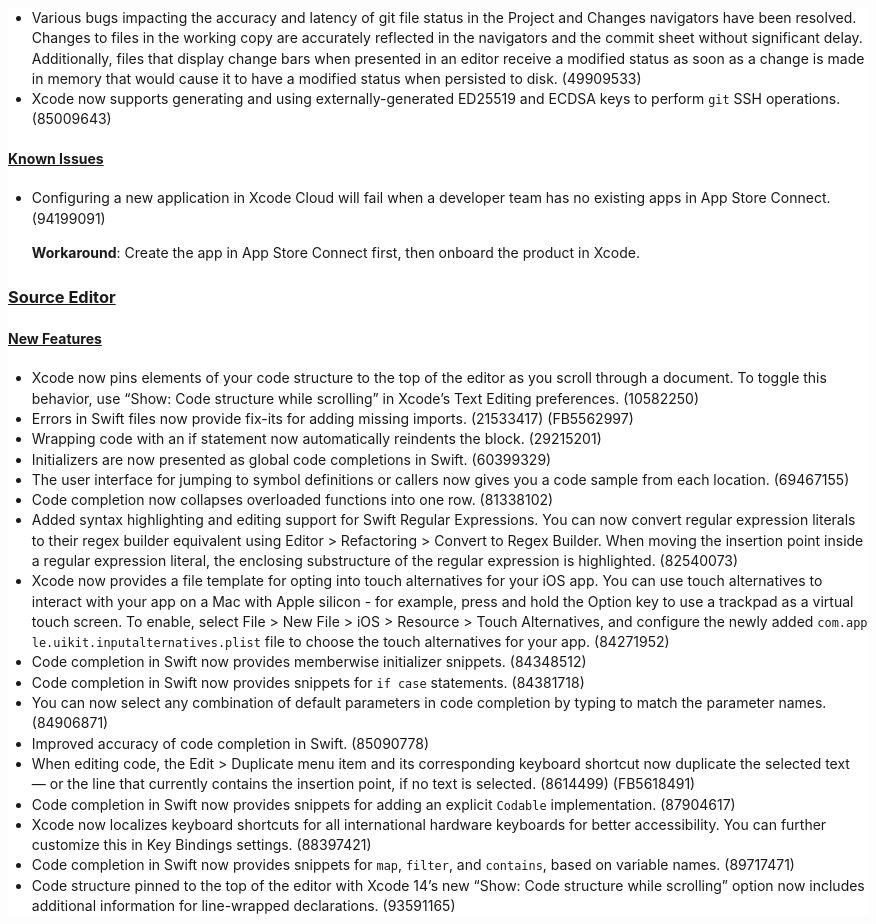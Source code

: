 - Various bugs impacting the accuracy and latency of git file status in the Project and Changes navigators have been resolved. Changes to files in the working copy are accurately reflected in the navigators and the commit sheet without significant delay. Additionally, files that display change bars when presented in an editor receive a modified status as soon as a change is made in memory that would cause it to have a modified status when persisted to disk. (49909533)
- Xcode now supports generating and using externally-generated ED25519 and ECDSA keys to perform `git` SSH operations. (85009643)

#### [Known Issues](https://developer.apple.com/documentation/xcode-release-notes/xcode-14-release-notes#Known-Issues)

- Configuring a new application in Xcode Cloud will fail when a developer team has no existing apps in App Store Connect. (94199091)

  **Workaround**: Create the app in App Store Connect first, then onboard the product in Xcode.

### [Source Editor](https://developer.apple.com/documentation/xcode-release-notes/xcode-14-release-notes#Source-Editor)

#### [New Features](https://developer.apple.com/documentation/xcode-release-notes/xcode-14-release-notes#New-Features)

- Xcode now pins elements of your code structure to the top of the editor as you scroll through a document. To toggle this behavior, use “Show: Code structure while scrolling” in Xcode’s Text Editing preferences. (10582250)
- Errors in Swift files now provide fix-its for adding missing imports. (21533417) (FB5562997)
- Wrapping code with an if statement now automatically reindents the block. (29215201)
- Initializers are now presented as global code completions in Swift. (60399329)
- The user interface for jumping to symbol definitions or callers now gives you a code sample from each location. (69467155)
- Code completion now collapses overloaded functions into one row. (81338102)
- Added syntax highlighting and editing support for Swift Regular Expressions. You can now convert regular expression literals to their regex builder equivalent using Editor > Refactoring > Convert to Regex Builder. When moving the insertion point inside a regular expression literal, the enclosing substructure of the regular expression is highlighted. (82540073)
- Xcode now provides a file template for opting into touch alternatives for your iOS app. You can use touch alternatives to interact with your app on a Mac with Apple silicon - for example, press and hold the Option key to use a trackpad as a virtual touch screen. To enable, select File > New File > iOS > Resource > Touch Alternatives, and configure the newly added `com.apple.uikit.inputalternatives.plist` file to choose the touch alternatives for your app. (84271952)
- Code completion in Swift now provides memberwise initializer snippets. (84348512)
- Code completion in Swift now provides snippets for `if case` statements. (84381718)
- You can now select any combination of default parameters in code completion by typing to match the parameter names. (84906871)
- Improved accuracy of code completion in Swift. (85090778)
- When editing code, the Edit > Duplicate menu item and its corresponding keyboard shortcut now duplicate the selected text — or the line that currently contains the insertion point, if no text is selected. (8614499) (FB5618491)
- Code completion in Swift now provides snippets for adding an explicit `Codable` implementation. (87904617)
- Xcode now localizes keyboard shortcuts for all international hardware keyboards for better accessibility. You can further customize this in Key Bindings settings. (88397421)
- Code completion in Swift now provides snippets for `map`, `filter`, and `contains`, based on variable names. (89717471)
- Code structure pinned to the top of the editor with Xcode 14’s new “Show: Code structure while scrolling” option now includes additional information for line-wrapped declarations. (93591165)
